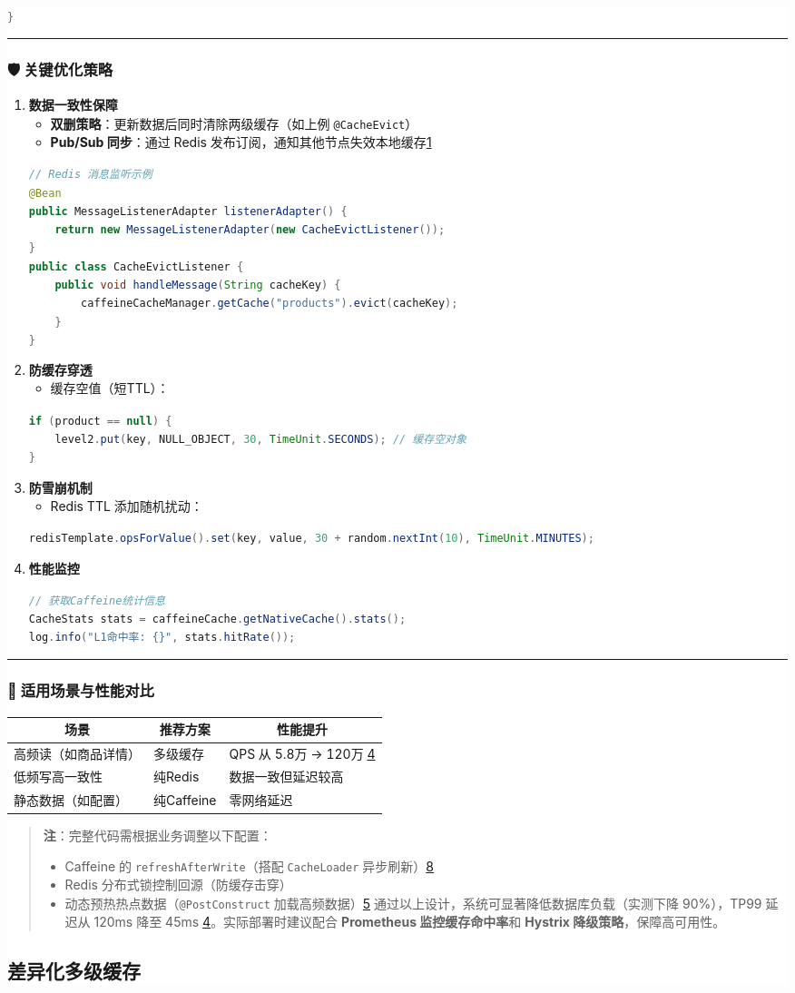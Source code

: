 ```java
}
```


------
### 🛡️ **关键优化策略**

1. **数据一致性保障**
   - **双删策略**：更新数据后同时清除两级缓存（如上例 `@CacheEvict`）
   - **Pub/Sub 同步**：通过 Redis 发布订阅，通知其他节点失效本地缓存[1](@ref)
   ```Java
   // Redis 消息监听示例
   @Bean
   public MessageListenerAdapter listenerAdapter() {
       return new MessageListenerAdapter(new CacheEvictListener());
   }
   public class CacheEvictListener {
       public void handleMessage(String cacheKey) {
           caffeineCacheManager.getCache("products").evict(cacheKey);
       }
   }
   ```
2. **防缓存穿透**
   - 缓存空值（短TTL）：
   ```java
   if (product == null) {
       level2.put(key, NULL_OBJECT, 30, TimeUnit.SECONDS); // 缓存空对象
   }
   ```
3. **防雪崩机制**
   - Redis TTL 添加随机扰动：
   ```java
   redisTemplate.opsForValue().set(key, value, 30 + random.nextInt(10), TimeUnit.MINUTES);
   ```
4. **性能监控**
   ```java
   // 获取Caffeine统计信息
   CacheStats stats = caffeineCache.getNativeCache().stats();
   log.info("L1命中率: {}", stats.hitRate());
   ```


------
### 💎 **适用场景与性能对比**

| **场景**             | **推荐方案** | **性能提升**                   |
| -------------------- | ------------ | ------------------------------ |
| 高频读（如商品详情） | 多级缓存     | QPS 从 5.8万 → 120万 [4](@ref) |
| 低频写高一致性       | 纯Redis      | 数据一致但延迟较高             |
| 静态数据（如配置）   | 纯Caffeine   | 零网络延迟                     |
> **注**：完整代码需根据业务调整以下配置：
>
> - Caffeine 的 `refreshAfterWrite`（搭配 `CacheLoader` 异步刷新）[8](@ref)
> - Redis 分布式锁控制回源（防缓存击穿）
> - 动态预热热点数据（`@PostConstruct` 加载高频数据）[5](@ref)
通过以上设计，系统可显著降低数据库负载（实测下降 90%），TP99 延迟从 120ms 降至 45ms [4](@ref)。实际部署时建议配合 **Prometheus 监控缓存命中率**和 **Hystrix 降级策略**，保障高可用性。
## 差异化多级缓存
